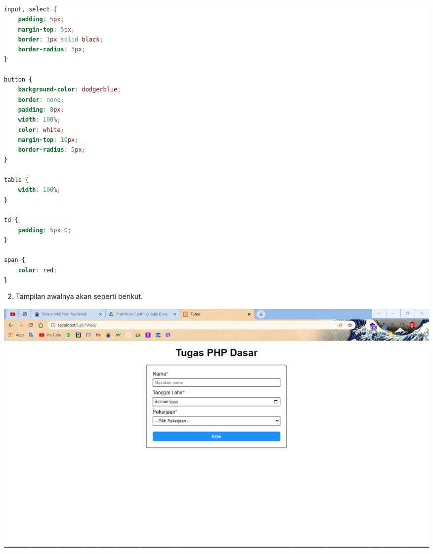 ```css
input, select {
    padding: 5px;
    margin-top: 5px;
    border: 1px solid black;
    border-radius: 3px;
}

button {
    background-color: dodgerblue;
    border: none;
    padding: 8px;
    width: 100%; 
    color: white;
    margin-top: 10px;
    border-radius: 5px;
}

table {
    width: 100%;
}

td {
    padding: 5px 0;
}

span {
    color: red;
}
```

2. Tampilan awalnya akan seperti berikut.

![tugas](img/ss_tugas1.png)
